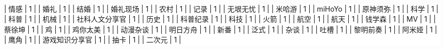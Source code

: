 | 情感 | 1 |
| 婚礼 | 1 |
| 结婚 | 1 |
| 婚礼现场 | 1 |
| 农村 | 1 |
| 记录 | 1 |
| 无垠无忧 | 1 |
| 米哈游 | 1 |
| miHoYo | 1 |
| 原神须弥 | 1 |
| 科学 | 1 |
| 科普 | 1 |
| 机械 | 1 |
| 社科人文分享官 | 1 |
| 历史 | 1 |
| 科普纪录 | 1 |
| 科技 | 1 |
| 火箭 | 1 |
| 航空 | 1 |
| 航天 | 1 |
| 钱学森 | 1 |
| MV | 1 |
| 蔡徐坤 | 1 |
| 鸡 | 1 |
| 鸡你太美 | 1 |
| 动漫杂谈 | 1 |
| 明日方舟 | 1 |
| 新番 | 1 |
| 泛式 | 1 |
| 杂谈 | 1 |
| 吐槽 | 1 |
| 黎明前奏 | 1 |
| 阿米娅 | 1 |
| 鹰角 | 1 |
| 游戏知识分享官 | 1 |
| 抽卡 | 1 |
| 二次元 | 1 |